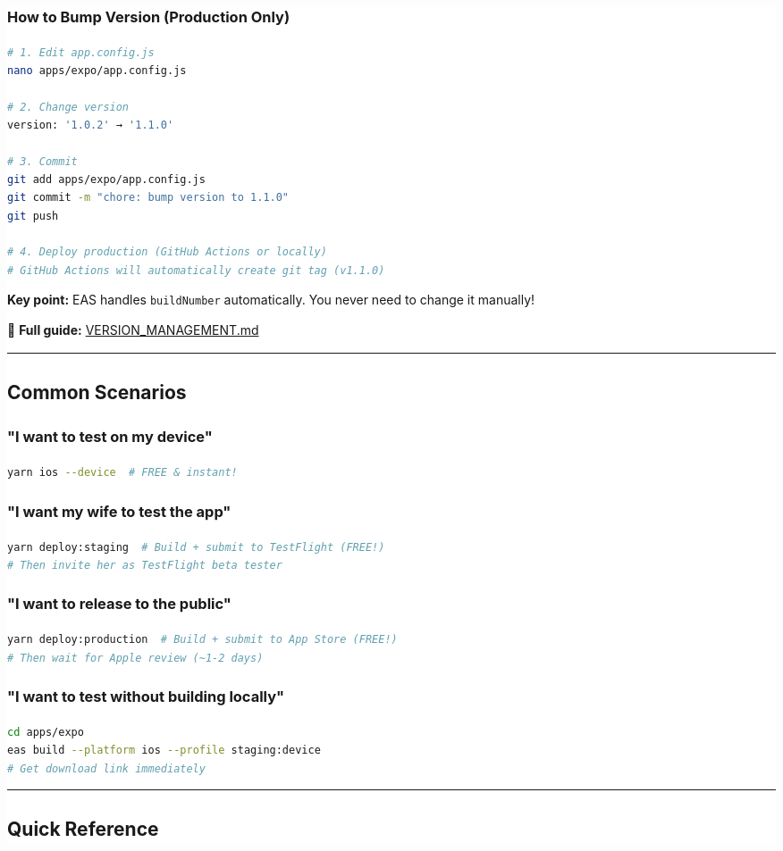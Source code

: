 ### How to Bump Version (Production Only)

```bash
# 1. Edit app.config.js
nano apps/expo/app.config.js

# 2. Change version
version: '1.0.2' → '1.1.0'

# 3. Commit
git add apps/expo/app.config.js
git commit -m "chore: bump version to 1.1.0"
git push

# 4. Deploy production (GitHub Actions or locally)
# GitHub Actions will automatically create git tag (v1.1.0)
```

**Key point:** EAS handles `buildNumber` automatically. You never need to change it manually!

📖 **Full guide:** [VERSION_MANAGEMENT.md](./VERSION_MANAGEMENT.md)

---

## Common Scenarios

### "I want to test on my device"
```bash
yarn ios --device  # FREE & instant!
```

### "I want my wife to test the app"
```bash
yarn deploy:staging  # Build + submit to TestFlight (FREE!)
# Then invite her as TestFlight beta tester
```

### "I want to release to the public"
```bash
yarn deploy:production  # Build + submit to App Store (FREE!)
# Then wait for Apple review (~1-2 days)
```

### "I want to test without building locally"
```bash
cd apps/expo
eas build --platform ios --profile staging:device
# Get download link immediately
```

---

## Quick Reference
